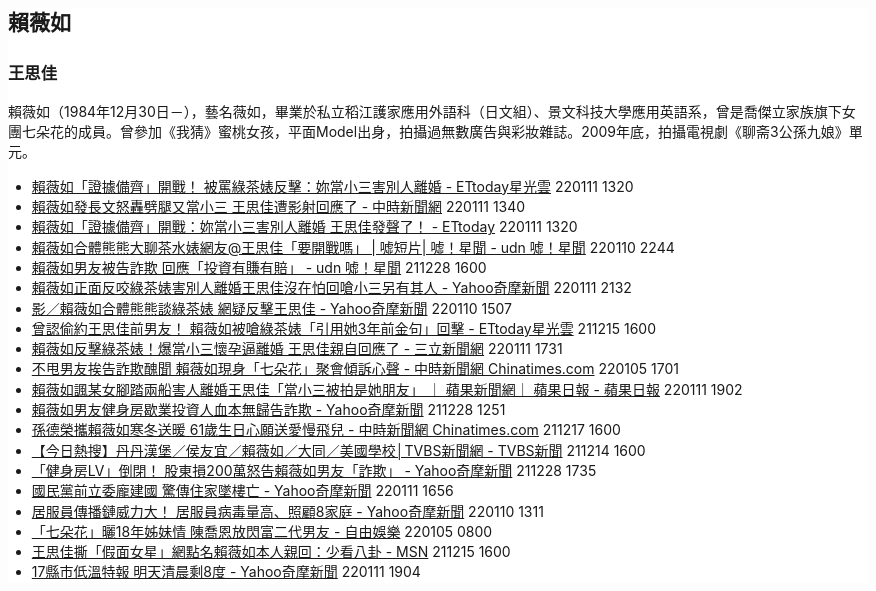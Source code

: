 ## 賴薇如

### 王思佳

賴薇如（1984年12月30日－），藝名薇如，畢業於私立稻江護家應用外語科（日文組）、景文科技大學應用英語系，曾是喬傑立家族旗下女團七朵花的成員。曾參加《我猜》蜜桃女孩，平面Model出身，拍攝過無數廣告與彩妝雜誌。2009年底，拍攝電視劇《聊斋3公孫九娘》單元。
- [賴薇如「證據備齊」開戰！ 被罵綠茶婊反擊：妳當小三害別人離婚 - ETtoday星光雲](https://star.ettoday.net/news/2166623 "賴薇如「證據備齊」開戰！ 被罵綠茶婊反擊：妳當小三害別人離婚 - ETtoday星光雲") 220111 1320
- [賴薇如發長文怒轟劈腿又當小三 王思佳遭影射回應了 - 中時新聞網](https://www.chinatimes.com/realtimenews/20220111002686-260404?ctrack=pc_star_headl_p01 "賴薇如發長文怒轟劈腿又當小三 王思佳遭影射回應了 - 中時新聞網") 220111 1340
- [賴薇如「證據備齊」開戰：妳當小三害別人離婚 王思佳發聲了！ - ETtoday](https://star.ettoday.net/news/2166623?redirect=1 "賴薇如「證據備齊」開戰：妳當小三害別人離婚 王思佳發聲了！ - ETtoday") 220111 1320
- [賴薇如合體熊熊大聊茶水婊網友@王思佳「要開戰嗎」 | 噓短片| 噓！星聞 - udn 噓！星聞](https://stars.udn.com/video/play/1022/1226955 "賴薇如合體熊熊大聊茶水婊網友@王思佳「要開戰嗎」 | 噓短片| 噓！星聞 - udn 噓！星聞") 220110 2244
- [賴薇如男友被告詐欺 回應「投資有賺有賠」 - udn 噓！星聞](https://stars.udn.com/star/story/10091/5993250 "賴薇如男友被告詐欺 回應「投資有賺有賠」 - udn 噓！星聞") 211228 1600
- [賴薇如正面反咬綠茶婊害別人離婚王思佳沒在怕回嗆小三另有其人 - Yahoo奇摩新聞](https://tw.tv.yahoo.com/%E8%B3%B4%E8%96%87%E5%A6%82%E6%AD%A3%E9%9D%A2%E5%8F%8D%E5%92%AC%E7%B6%A0%E8%8C%B6%E5%A9%8A%E5%AE%B3%E5%88%A5%E4%BA%BA%E9%9B%A2%E5%A9%9A-%E7%8E%8B%E6%80%9D%E4%BD%B3%E6%B2%92%E5%9C%A8%E6%80%95%E5%9B%9E%E5%97%86%E5%B0%8F%E4%B8%89%E5%8F%A6%E6%9C%89%E5%85%B6%E4%BA%BA-130944585.html "賴薇如正面反咬綠茶婊害別人離婚王思佳沒在怕回嗆小三另有其人 - Yahoo奇摩新聞") 220111 2132
- [影／賴薇如合體熊熊談綠茶婊 網疑反擊王思佳 - Yahoo奇摩新聞](https://tw.news.yahoo.com/%E5%BD%B1-%E8%B3%B4%E8%96%87%E5%A6%82%E5%90%88%E9%AB%94%E7%86%8A%E7%86%8A%E8%AB%87%E7%B6%A0%E8%8C%B6%E5%A9%8A-%E7%B6%B2%E7%96%91%E5%8F%8D%E6%93%8A%E7%8E%8B%E6%80%9D%E4%BD%B3-070738602.html "影／賴薇如合體熊熊談綠茶婊 網疑反擊王思佳 - Yahoo奇摩新聞") 220110 1507
- [曾認偷約王思佳前男友！ 賴薇如被嗆綠茶婊「引用她3年前金句」回擊 - ETtoday星光雲](https://star.ettoday.net/news/2146881 "曾認偷約王思佳前男友！ 賴薇如被嗆綠茶婊「引用她3年前金句」回擊 - ETtoday星光雲") 211215 1600
- [賴薇如反擊綠茶婊！爆當小三懷孕逼離婚 王思佳親自回應了 - 三立新聞網](https://star.setn.com/news/1056033?utm_source=star.setn.com&utm_medium=viewall&utm_campaign=viewallnews "賴薇如反擊綠茶婊！爆當小三懷孕逼離婚 王思佳親自回應了 - 三立新聞網") 220111 1731
- [不甩男友挨告詐欺醜聞 賴薇如現身「七朵花」聚會傾訴心聲 - 中時新聞網 Chinatimes.com](https://www.chinatimes.com/realtimenews/20220105004140-260404 "不甩男友挨告詐欺醜聞 賴薇如現身「七朵花」聚會傾訴心聲 - 中時新聞網 Chinatimes.com") 220105 1701
- [賴薇如諷某女腳踏兩船害人離婚王思佳「當小三被拍是她朋友」 ｜ 蘋果新聞網｜ 蘋果日報 - 蘋果日報](https://www.appledaily.com.tw/entertainment/20220111/QEYC4CD4WZFT5KMFOZV4OAVDAA/ "賴薇如諷某女腳踏兩船害人離婚王思佳「當小三被拍是她朋友」 ｜ 蘋果新聞網｜ 蘋果日報 - 蘋果日報") 220111 1902
- [賴薇如男友健身房歇業投資人血本無歸告詐欺 - Yahoo奇摩新聞](https://tw.tv.yahoo.com/%E8%B3%B4%E8%96%87%E5%A6%82%E7%94%B7%E5%8F%8B%E5%81%A5%E8%BA%AB%E6%88%BF%E6%AD%87%E6%A5%AD-%E6%8A%95%E8%B3%87%E4%BA%BA%E8%A1%80%E6%9C%AC%E7%84%A1%E6%AD%B8%E5%91%8A%E8%A9%90%E6%AC%BA-043002539.html "賴薇如男友健身房歇業投資人血本無歸告詐欺 - Yahoo奇摩新聞") 211228 1251
- [孫德榮攜賴薇如寒冬送暖 61歲生日心願送愛慢飛兒 - 中時新聞網 Chinatimes.com](https://www.chinatimes.com/realtimenews/20211217003402-260404 "孫德榮攜賴薇如寒冬送暖 61歲生日心願送愛慢飛兒 - 中時新聞網 Chinatimes.com") 211217 1600
- [【今日熱搜】丹丹漢堡／侯友宜／賴薇如／大同／美國學校│TVBS新聞網 - TVBS新聞](https://news.tvbs.com.tw/life/1659809 "【今日熱搜】丹丹漢堡／侯友宜／賴薇如／大同／美國學校│TVBS新聞網 - TVBS新聞") 211214 1600
- [「健身房LV」倒閉！ 股東損200萬怒告賴薇如男友「詐欺」 - Yahoo奇摩新聞](https://tw.tv.yahoo.com/society-news/%E5%81%A5%E8%BA%AB%E6%88%BFlv-%E5%80%92%E9%96%89-%E8%82%A1%E6%9D%B1%E6%90%8D200%E8%90%AC%E6%80%92%E5%91%8A%E8%B3%B4%E8%96%87%E5%A6%82%E7%94%B7%E5%8F%8B-%E8%A9%90%E6%AC%BA-091449540.html "「健身房LV」倒閉！ 股東損200萬怒告賴薇如男友「詐欺」 - Yahoo奇摩新聞") 211228 1735
- [國民黨前立委龐建國 驚傳住家墜樓亡 - Yahoo奇摩新聞](https://tw.yahoo.com/tv/%E5%9C%8B%E6%B0%91%E9%BB%A8%E5%89%8D%E7%AB%8B%E5%A7%94%E9%BE%90%E5%BB%BA%E5%9C%8B-%E9%A9%9A%E5%82%B3%E4%BD%8F%E5%AE%B6%E5%A2%9C%E6%A8%93%E4%BA%A1-045900705.html?chat=1 "國民黨前立委龐建國 驚傳住家墜樓亡 - Yahoo奇摩新聞") 220111 1656
- [居服員傳播鏈威力大！ 居服員病毒量高、照顧8家庭 - Yahoo奇摩新聞](https://tw.yahoo.com/tv/%E5%B1%85%E6%9C%8D%E5%93%A1%E5%82%B3%E6%92%AD%E9%8F%88%E5%A8%81%E5%8A%9B%E5%A4%A7-%E5%B1%85%E6%9C%8D%E5%93%A1%E7%97%85%E6%AF%92%E9%87%8F%E9%AB%98-%E7%85%A7%E9%A1%A78%E5%AE%B6%E5%BA%AD-051114094.html "居服員傳播鏈威力大！ 居服員病毒量高、照顧8家庭 - Yahoo奇摩新聞") 220110 1311
- [「七朵花」曬18年姊妹情 陳喬恩放閃富二代男友 - 自由娛樂](https://ent.ltn.com.tw/news/breakingnews/3790238 "「七朵花」曬18年姊妹情 陳喬恩放閃富二代男友 - 自由娛樂") 220105 0800
- [王思佳撕「假面女星」網點名賴薇如本人親回：少看八卦 - MSN](https://www.msn.com/zh-tw/entertainment/news/%E7%8E%8B%E6%80%9D%E4%BD%B3%E6%92%95%E3%80%8C%E5%81%87%E9%9D%A2%E5%A5%B3%E6%98%9F%E3%80%8D%E7%B6%B2%E9%BB%9E%E5%90%8D%E8%B3%B4%E8%96%87%E5%A6%82-%E6%9C%AC%E4%BA%BA%E8%A6%AA%E5%9B%9E%E5%B0%91%E7%9C%8B%E5%85%AB%E5%8D%A6/ar-AARLAiX "王思佳撕「假面女星」網點名賴薇如本人親回：少看八卦 - MSN") 211215 1600
- [17縣市低溫特報 明天清晨剩8度 - Yahoo奇摩新聞](https://tw.yahoo.com/tv/17%E7%B8%A3%E5%B8%82%E4%BD%8E%E6%BA%AB%E7%89%B9%E5%A0%B1-%E6%98%8E%E5%A4%A9%E6%B8%85%E6%99%A8%E5%89%A98%E5%BA%A6-050000290.html?chat=1 "17縣市低溫特報 明天清晨剩8度 - Yahoo奇摩新聞") 220111 1904
